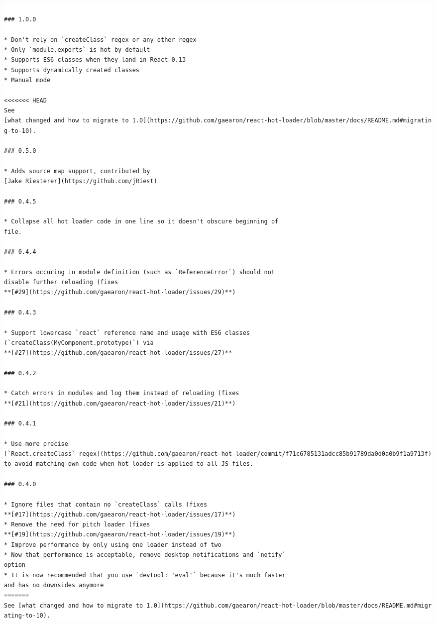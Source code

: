   ```

### 1.0.0

* Don't rely on `createClass` regex or any other regex
* Only `module.exports` is hot by default
* Supports ES6 classes when they land in React 0.13
* Supports dynamically created classes
* Manual mode

<<<<<<< HEAD
See
[what changed and how to migrate to 1.0](https://github.com/gaearon/react-hot-loader/blob/master/docs/README.md#migrating-to-10).

### 0.5.0

* Adds source map support, contributed by
  [Jake Riesterer](https://github.com/jRiest)

### 0.4.5

* Collapse all hot loader code in one line so it doesn't obscure beginning of
  file.

### 0.4.4

* Errors occuring in module definition (such as `ReferenceError`) should not
  disable further reloading (fixes
  **[#29](https://github.com/gaearon/react-hot-loader/issues/29)**)

### 0.4.3

* Support lowercase `react` reference name and usage with ES6 classes
  (`createClass(MyComponent.prototype)`) via
  **[#27](https://github.com/gaearon/react-hot-loader/issues/27)**

### 0.4.2

* Catch errors in modules and log them instead of reloading (fixes
  **[#21](https://github.com/gaearon/react-hot-loader/issues/21)**)

### 0.4.1

* Use more precise
  [`React.createClass` regex](https://github.com/gaearon/react-hot-loader/commit/f71c6785131adcc85b91789da0d0a0b9f1a9713f)
  to avoid matching own code when hot loader is applied to all JS files.

### 0.4.0

* Ignore files that contain no `createClass` calls (fixes
  **[#17](https://github.com/gaearon/react-hot-loader/issues/17)**)
* Remove the need for pitch loader (fixes
  **[#19](https://github.com/gaearon/react-hot-loader/issues/19)**)
* Improve performance by only using one loader instead of two
* Now that performance is acceptable, remove desktop notifications and `notify`
  option
* It is now recommended that you use `devtool: 'eval'` because it's much faster
  and has no downsides anymore
=======
See [what changed and how to migrate to 1.0](https://github.com/gaearon/react-hot-loader/blob/master/docs/README.md#migrating-to-10).

  ```